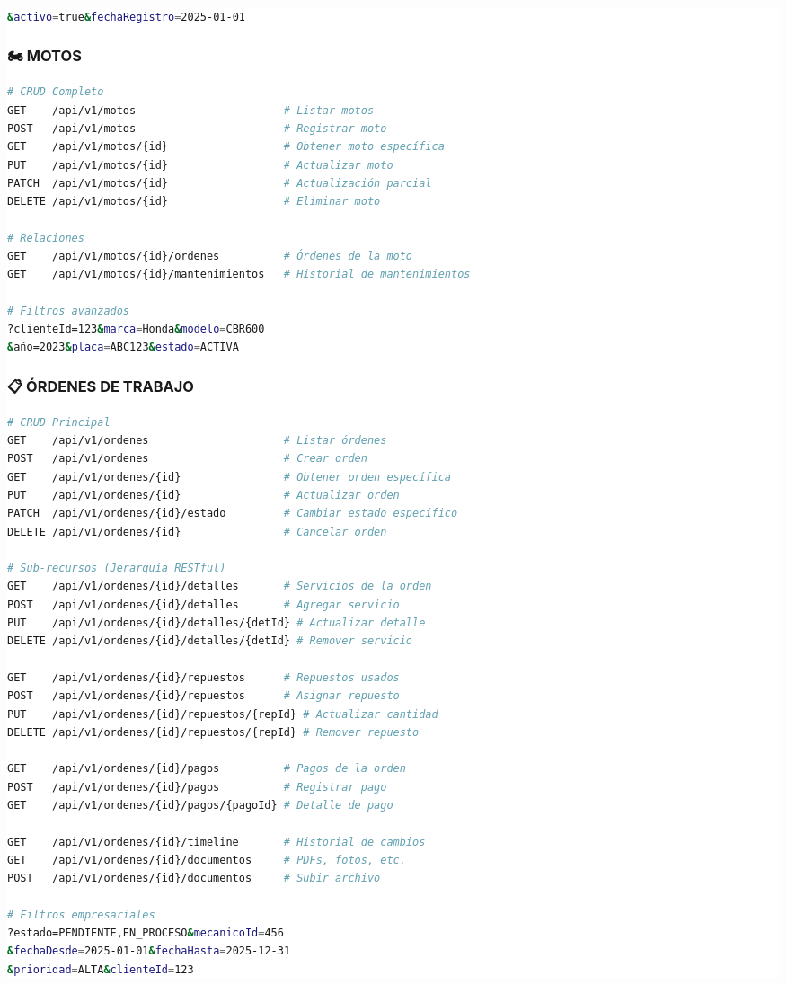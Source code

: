 ```bash
&activo=true&fechaRegistro=2025-01-01
```

### 🏍️ **MOTOS**
```bash
# CRUD Completo
GET    /api/v1/motos                       # Listar motos
POST   /api/v1/motos                       # Registrar moto
GET    /api/v1/motos/{id}                  # Obtener moto específica
PUT    /api/v1/motos/{id}                  # Actualizar moto
PATCH  /api/v1/motos/{id}                  # Actualización parcial
DELETE /api/v1/motos/{id}                  # Eliminar moto

# Relaciones
GET    /api/v1/motos/{id}/ordenes          # Órdenes de la moto
GET    /api/v1/motos/{id}/mantenimientos   # Historial de mantenimientos

# Filtros avanzados
?clienteId=123&marca=Honda&modelo=CBR600
&año=2023&placa=ABC123&estado=ACTIVA
```

### 📋 **ÓRDENES DE TRABAJO**
```bash
# CRUD Principal
GET    /api/v1/ordenes                     # Listar órdenes
POST   /api/v1/ordenes                     # Crear orden
GET    /api/v1/ordenes/{id}                # Obtener orden específica
PUT    /api/v1/ordenes/{id}                # Actualizar orden
PATCH  /api/v1/ordenes/{id}/estado         # Cambiar estado específico
DELETE /api/v1/ordenes/{id}                # Cancelar orden

# Sub-recursos (Jerarquía RESTful)
GET    /api/v1/ordenes/{id}/detalles       # Servicios de la orden
POST   /api/v1/ordenes/{id}/detalles       # Agregar servicio
PUT    /api/v1/ordenes/{id}/detalles/{detId} # Actualizar detalle
DELETE /api/v1/ordenes/{id}/detalles/{detId} # Remover servicio

GET    /api/v1/ordenes/{id}/repuestos      # Repuestos usados
POST   /api/v1/ordenes/{id}/repuestos      # Asignar repuesto
PUT    /api/v1/ordenes/{id}/repuestos/{repId} # Actualizar cantidad
DELETE /api/v1/ordenes/{id}/repuestos/{repId} # Remover repuesto

GET    /api/v1/ordenes/{id}/pagos          # Pagos de la orden
POST   /api/v1/ordenes/{id}/pagos          # Registrar pago
GET    /api/v1/ordenes/{id}/pagos/{pagoId} # Detalle de pago

GET    /api/v1/ordenes/{id}/timeline       # Historial de cambios
GET    /api/v1/ordenes/{id}/documentos     # PDFs, fotos, etc.
POST   /api/v1/ordenes/{id}/documentos     # Subir archivo

# Filtros empresariales
?estado=PENDIENTE,EN_PROCESO&mecanicoId=456
&fechaDesde=2025-01-01&fechaHasta=2025-12-31
&prioridad=ALTA&clienteId=123
```

